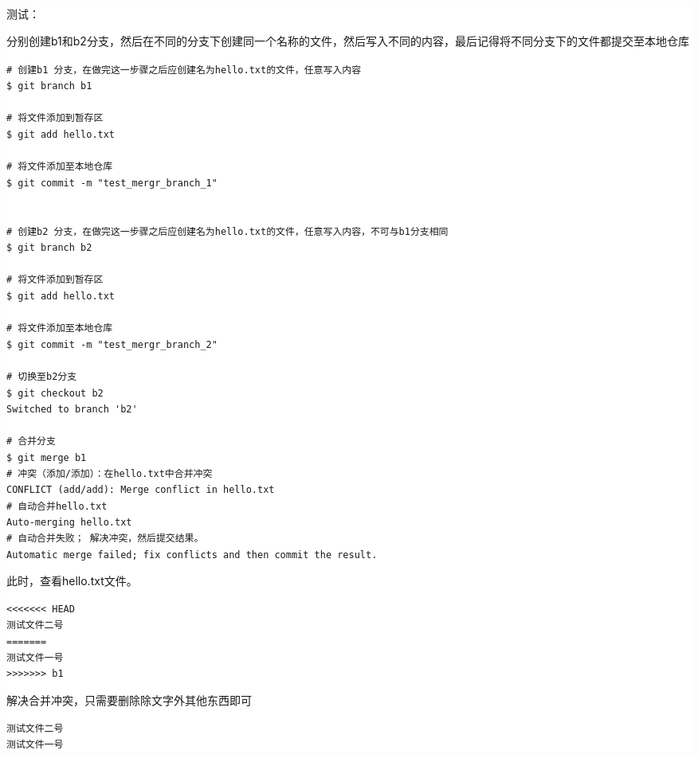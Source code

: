    测试：

   分别创建b1和b2分支，然后在不同的分支下创建同一个名称的文件，然后写入不同的内容，最后记得将不同分支下的文件都提交至本地仓库

   ```shell
   # 创建b1 分支，在做完这一步骤之后应创建名为hello.txt的文件，任意写入内容
   $ git branch b1
   
   # 将文件添加到暂存区
   $ git add hello.txt
   
   # 将文件添加至本地仓库
   $ git commit -m "test_mergr_branch_1"
   
   
   # 创建b2 分支，在做完这一步骤之后应创建名为hello.txt的文件，任意写入内容，不可与b1分支相同
   $ git branch b2
   
   # 将文件添加到暂存区
   $ git add hello.txt
   
   # 将文件添加至本地仓库
   $ git commit -m "test_mergr_branch_2"
   
   # 切换至b2分支
   $ git checkout b2
   Switched to branch 'b2'
   
   # 合并分支
   $ git merge b1
   # 冲突（添加/添加）：在hello.txt中合并冲突
   CONFLICT (add/add): Merge conflict in hello.txt
   # 自动合并hello.txt
   Auto-merging hello.txt
   # 自动合并失败； 解决冲突，然后提交结果。
   Automatic merge failed; fix conflicts and then commit the result.
   ```

   此时，查看hello.txt文件。

   ```
   <<<<<<< HEAD
   测试文件二号
   =======
   测试文件一号
   >>>>>>> b1
   ```

   解决合并冲突，只需要删除除文字外其他东西即可

   ```
   测试文件二号
   测试文件一号
   ```
